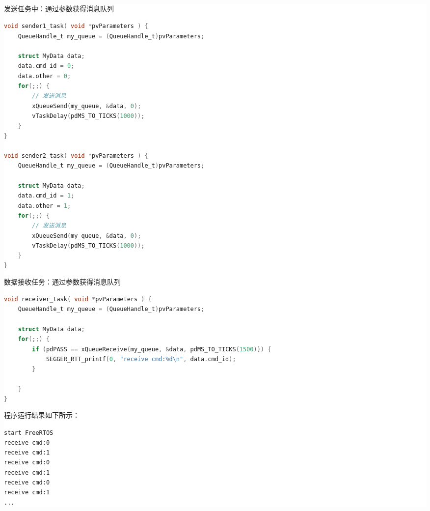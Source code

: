 发送任务中：通过参数获得消息队列
```c
void sender1_task( void *pvParameters ) {
    QueueHandle_t my_queue = (QueueHandle_t)pvParameters;
    
    struct MyData data;
    data.cmd_id = 0;
    data.other = 0;
    for(;;) {
        // 发送消息
        xQueueSend(my_queue, &data, 0);
        vTaskDelay(pdMS_TO_TICKS(1000));
    }
}

void sender2_task( void *pvParameters ) {
    QueueHandle_t my_queue = (QueueHandle_t)pvParameters;
    
    struct MyData data;
    data.cmd_id = 1;
    data.other = 1;
    for(;;) {
        // 发送消息
        xQueueSend(my_queue, &data, 0);
        vTaskDelay(pdMS_TO_TICKS(1000));
    }
}

```

数据接收任务：通过参数获得消息队列
```c
void receiver_task( void *pvParameters ) {
    QueueHandle_t my_queue = (QueueHandle_t)pvParameters;
   
    struct MyData data;
    for(;;) {
        if (pdPASS == xQueueReceive(my_queue, &data, pdMS_TO_TICKS(1500))) {
            SEGGER_RTT_printf(0, "receive cmd:%d\n", data.cmd_id);
        }

    }
}
```
程序运行结果如下所示：
```
start FreeRTOS
receive cmd:0
receive cmd:1
receive cmd:0
receive cmd:1
receive cmd:0
receive cmd:1
...

```
